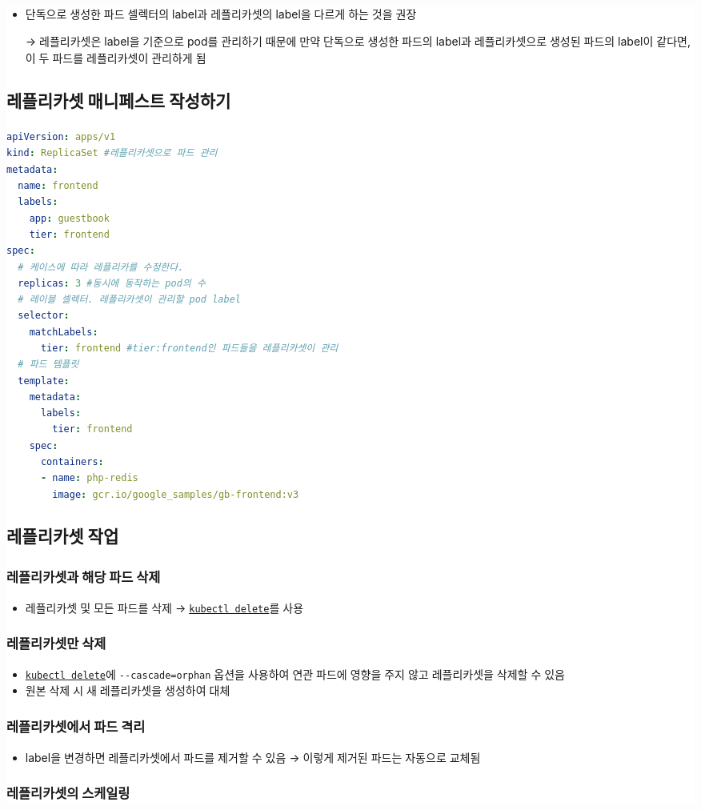 - 단독으로 생성한 파드 셀렉터의 label과 레플리카셋의 label을 다르게 하는 것을 권장
    
    → 레플리카셋은 label을 기준으로 pod를 관리하기 때문에 만약 단독으로 생성한 파드의 label과 레플리카셋으로 생성된 파드의 label이 같다면, 이 두 파드를 레플리카셋이 관리하게 됨
    

## 레플리카셋 매니페스트 작성하기

```yaml
apiVersion: apps/v1
kind: ReplicaSet #레플리카셋으로 파드 관리
metadata:
  name: frontend
  labels:
    app: guestbook
    tier: frontend
spec:
  # 케이스에 따라 레플리카를 수정한다.
  replicas: 3 #동시에 동작하는 pod의 수
  # 레이블 셀렉터. 레플리카셋이 관리할 pod label
  selector:
    matchLabels:
      tier: frontend #tier:frontend인 파드들을 레플리카셋이 관리
  # 파드 템플릿
  template:
    metadata:
      labels:
        tier: frontend
    spec:
      containers:
      - name: php-redis
        image: gcr.io/google_samples/gb-frontend:v3

```

## 레플리카셋 작업

### 레플리카셋과 해당 파드 삭제

- 레플리카셋 및 모든 파드를 삭제 → [`kubectl delete`](https://kubernetes.io/docs/reference/generated/kubectl/kubectl-commands#delete)를 사용

### 레플리카셋만 삭제

- [`kubectl delete`](https://kubernetes.io/docs/reference/generated/kubectl/kubectl-commands#delete)에 `--cascade=orphan` 옵션을 사용하여 연관 파드에 영향을 주지 않고 레플리카셋을 삭제할 수 있음
- 원본 삭제 시 새 레플리카셋을 생성하여 대체

### 레플리카셋에서 파드 격리

- label을 변경하면 레플리카셋에서 파드를 제거할 수 있음 → 이렇게 제거된 파드는 자동으로 교체됨

### 레플리카셋의 스케일링
